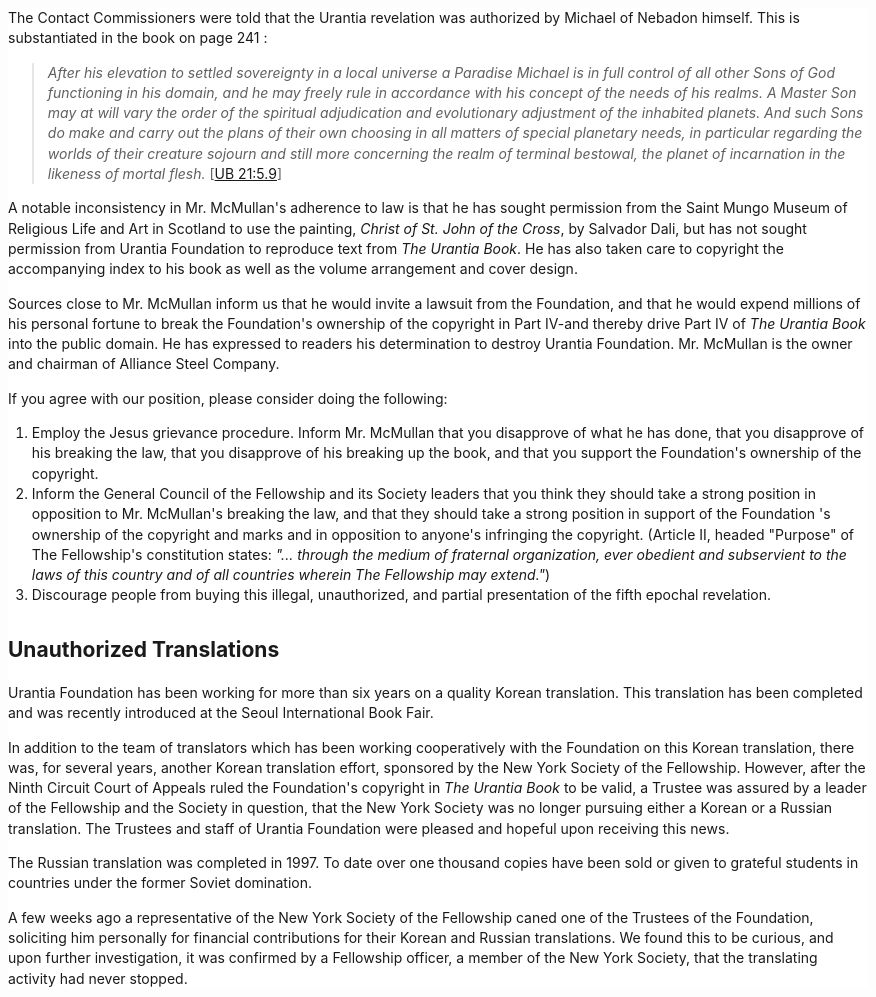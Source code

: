 The Contact Commissioners were told that the Urantia revelation was authorized by Michael of Nebadon himself. This is substantiated in the book on page 241 :

> _After his elevation to settled sovereignty in a local universe a Paradise Michael is in full control of all other Sons of God functioning in his domain, and he may freely rule in accordance with his concept of the needs of his realms. A Master Son may at will vary the order of the spiritual adjudication and evolutionary adjustment of the inhabited planets. And such Sons do make and carry out the plans of their own choosing in all matters of special planetary needs, in particular regarding the worlds of their creature sojourn and still more concerning the realm of terminal bestowal, the planet of incarnation in the likeness of mortal flesh._ [[UB 21:5.9](/en/The_Urantia_Book/21#p5_9)]

A notable inconsistency in Mr. McMullan's adherence to law is that he has sought permission from the Saint Mungo Museum of Religious Life and Art in Scotland to use the painting, _Christ of St. John of the Cross_, by Salvador Dali, but has not sought permission from Urantia Foundation to reproduce text from _The Urantia Book_. He has also taken care to copyright the accompanying index to his book as well as the volume arrangement and cover design.

Sources close to Mr. McMullan inform us that he would invite a lawsuit from the Foundation, and that he would expend millions of his personal fortune to break the Foundation's ownership of the copyright in Part IV-and thereby drive Part IV of _The Urantia Book_ into the public domain. He has expressed to readers his determination to destroy Urantia Foundation. Mr. McMullan is the owner and chairman of Alliance Steel Company.

If you agree with our position, please consider doing the following:

1. Employ the Jesus grievance procedure. Inform Mr. McMullan that you disapprove of what he has done, that you disapprove of his breaking the law, that you disapprove of his breaking up the book, and that you support the Foundation's ownership of the copyright.
2. Inform the General Council of the Fellowship and its Society leaders that you think they should take a strong position in opposition to Mr. McMullan's breaking the law, and that they should take a strong position in support of the Foundation 's ownership of the copyright and marks and in opposition to anyone's infringing the copyright. (Article II, headed "Purpose" of The Fellowship's constitution states: _"... through the medium of fraternal organization, ever obedient and subservient to the laws of this country and of all countries wherein The Fellowship may extend."_)
3. Discourage people from buying this illegal, unauthorized, and partial presentation of the fifth epochal revelation.


## Unauthorized Translations

Urantia Foundation has been working for more than six years on a quality Korean translation. This translation has been completed and was recently introduced at the Seoul International Book Fair.

In addition to the team of translators which has been working cooperatively with the Foundation on this Korean translation, there was, for several years, another Korean translation effort, sponsored by the New York Society of the Fellowship. However, after the Ninth Circuit Court of Appeals ruled the Foundation's copyright in _The Urantia Book_ to be valid, a Trustee was assured by a leader of the Fellowship and the Society in question, that the New York Society was no longer pursuing either a Korean or a Russian translation. The Trustees and staff of Urantia Foundation were pleased and hopeful upon receiving this news.

The Russian translation was completed in 1997. To date over one thousand copies have been sold or given to grateful students in countries under the former Soviet domination.

A few weeks ago a representative of the New York Society of the Fellowship caned one of the Trustees of the Foundation, soliciting him personally for financial contributions for their Korean and Russian translations. We found this to be curious, and upon further investigation, it was confirmed by a Fellowship officer, a member of the New York Society, that the translating activity had never stopped.
